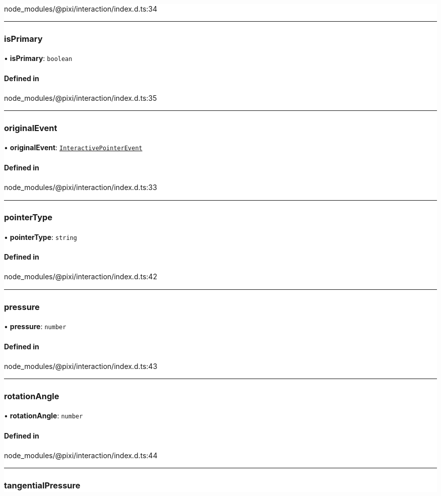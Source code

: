 node_modules/@pixi/interaction/index.d.ts:34

___

### isPrimary

• **isPrimary**: `boolean`

#### Defined in

node_modules/@pixi/interaction/index.d.ts:35

___

### originalEvent

• **originalEvent**: [`InteractivePointerEvent`](../modules/components_ClusterNodeContainer._internal_.md#interactivepointerevent)

#### Defined in

node_modules/@pixi/interaction/index.d.ts:33

___

### pointerType

• **pointerType**: `string`

#### Defined in

node_modules/@pixi/interaction/index.d.ts:42

___

### pressure

• **pressure**: `number`

#### Defined in

node_modules/@pixi/interaction/index.d.ts:43

___

### rotationAngle

• **rotationAngle**: `number`

#### Defined in

node_modules/@pixi/interaction/index.d.ts:44

___

### tangentialPressure
